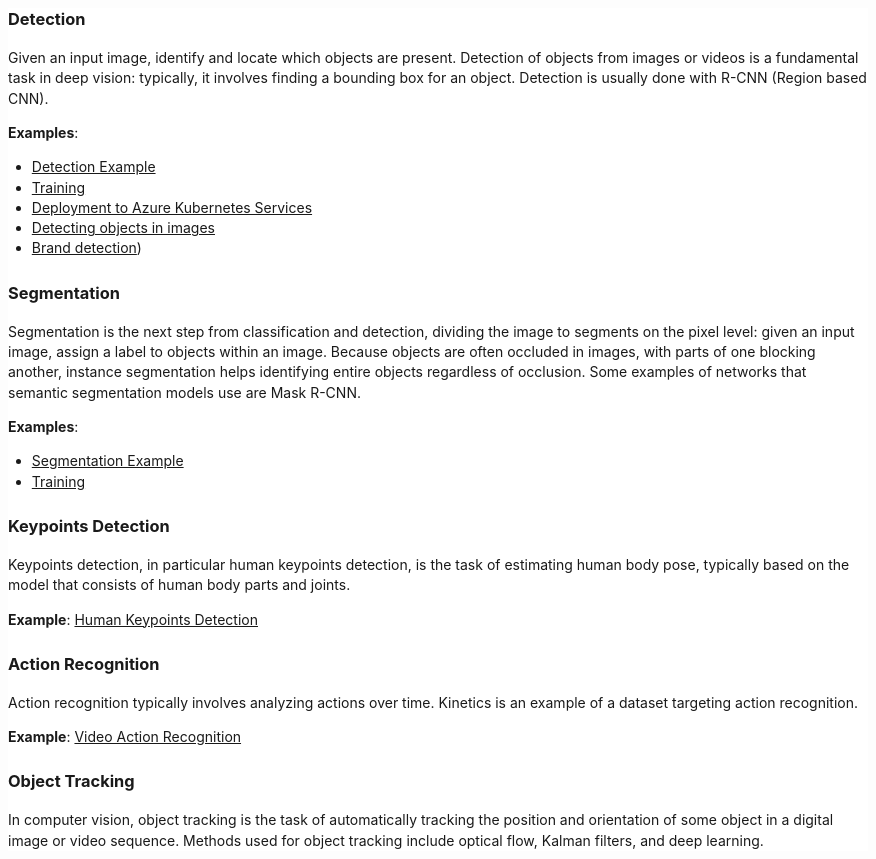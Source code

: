 ### Detection 

Given an input image, identify and locate which objects are present. Detection of objects from images or videos is a fundamental task in deep vision: typically, it involves finding a bounding box for an object. Detection is usually done with R-CNN (Region based CNN).

**Examples**:
- [Detection Example](https://github.com/kevinash/ai-in-sports/blob/master/4.3_Detection.ipynb)
- [Training](https://github.com/microsoft/computervision-recipes/blob/master/scenarios/detection/01_training_introduction.ipynb) 
- [Deployment to Azure Kubernetes Services](https://github.com/microsoft/computervision-recipes/blob/master/scenarios/detection/20_deployment_on_kubernetes.ipynb) 
- [Detecting objects in images](https://docs.microsoft.com/en-us/azure/cognitive-services/computer-vision/concept-object-detection) 
- [Brand detection](https://docs.microsoft.com/en-us/azure/cognitive-services/computer-vision/concept-brand-detection))

### Segmentation 

Segmentation is the next step from classification and detection, dividing the image to segments on the pixel level: given an input image, assign a label to objects within an image. Because objects are often occluded in images, with parts of one blocking another, instance segmentation helps identifying entire objects regardless of occlusion. Some examples of networks that semantic segmentation models use are Mask R-CNN.

**Examples**:
- [Segmentation Example](https://github.com/kevinash/ai-in-sports/blob/master/4.4_Segmentation.ipynb)
- [Training](https://github.com/microsoft/computervision-recipes/blob/master/scenarios/segmentation/01_training_introduction.ipynb)

### Keypoints Detection

Keypoints detection, in particular human keypoints detection, is the task of estimating human body pose, typically based on the model that consists of human body parts and joints. 

**Example**:
[Human Keypoints Detection](https://github.com/kevinash/ai-in-sports/blob/master/4.5_HumanBodyKeypoints.ipynb)

### Action Recognition

Action recognition typically involves analyzing actions over time. Kinetics is an example of a dataset targeting action recognition. 

**Example**:
[Video Action Recognition](https://github.com/kevinash/ai-in-sports/blob/master/6.1_VideoActionRecognition.ipynb)

### Object Tracking

In computer vision, object tracking is the task of automatically tracking the position and orientation of some object in a digital image or video sequence. Methods used for object tracking include optical flow, Kalman filters, and deep learning. 
